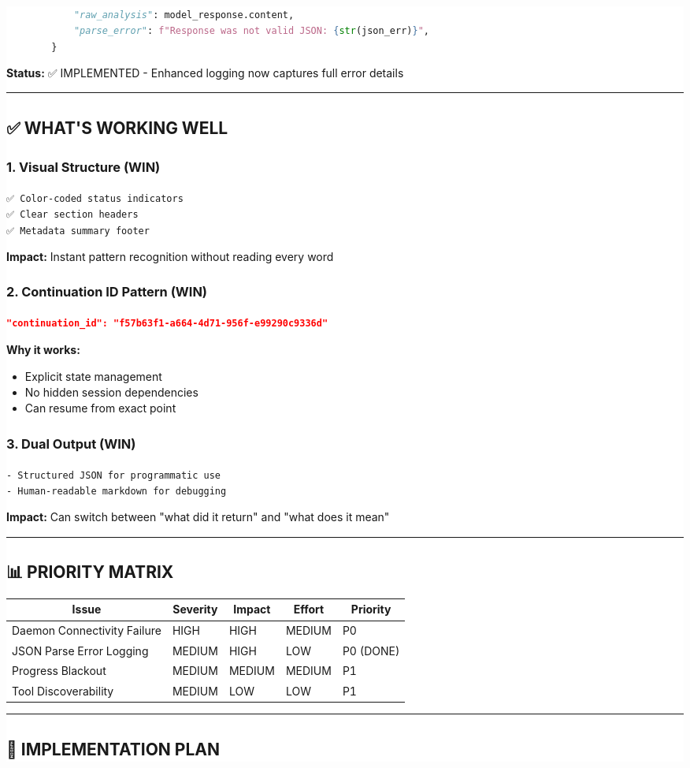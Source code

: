 ```python
            "raw_analysis": model_response.content,
            "parse_error": f"Response was not valid JSON: {str(json_err)}",
        }
```

**Status:** ✅ IMPLEMENTED - Enhanced logging now captures full error details

---

## ✅ WHAT'S WORKING WELL

### 1. Visual Structure (WIN)
```
✅ Color-coded status indicators
✅ Clear section headers
✅ Metadata summary footer
```
**Impact:** Instant pattern recognition without reading every word

### 2. Continuation ID Pattern (WIN)
```json
"continuation_id": "f57b63f1-a664-4d71-956f-e99290c9336d"
```
**Why it works:**
- Explicit state management
- No hidden session dependencies
- Can resume from exact point

### 3. Dual Output (WIN)
```
- Structured JSON for programmatic use
- Human-readable markdown for debugging
```
**Impact:** Can switch between "what did it return" and "what does it mean"

---

## 📊 PRIORITY MATRIX

| Issue | Severity | Impact | Effort | Priority |
|-------|----------|--------|--------|----------|
| Daemon Connectivity Failure | HIGH | HIGH | MEDIUM | P0 |
| JSON Parse Error Logging | MEDIUM | HIGH | LOW | P0 (DONE) |
| Progress Blackout | MEDIUM | MEDIUM | MEDIUM | P1 |
| Tool Discoverability | MEDIUM | LOW | LOW | P1 |

---

## 🚀 IMPLEMENTATION PLAN
